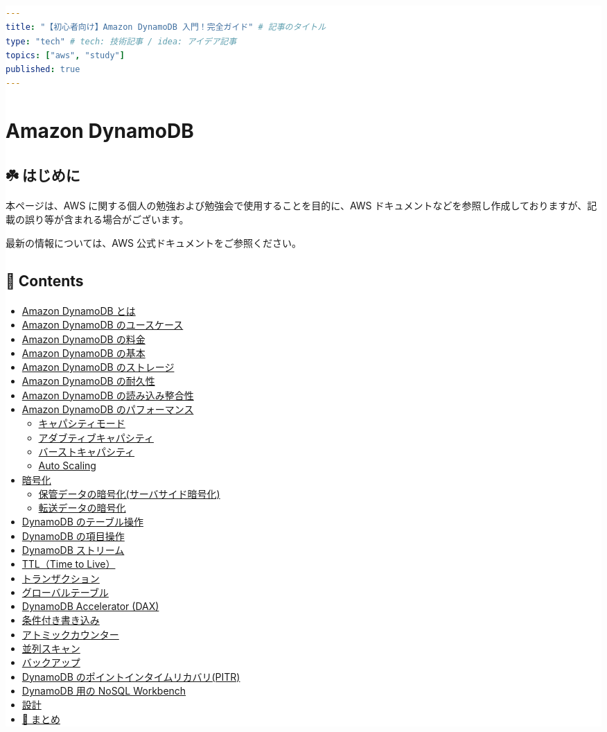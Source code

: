 ```yaml
---
title: "【初心者向け】Amazon DynamoDB 入門！完全ガイド" # 記事のタイトル
type: "tech" # tech: 技術記事 / idea: アイデア記事
topics: ["aws", "study"]
published: true
---
```


# Amazon DynamoDB

## ☘️ はじめに

本ページは、AWS に関する個人の勉強および勉強会で使用することを目的に、AWS ドキュメントなどを参照し作成しておりますが、記載の誤り等が含まれる場合がございます。

最新の情報については、AWS 公式ドキュメントをご参照ください。

## 👀 Contents

- [Amazon DynamoDB とは](#amazon-dynamodb-とは)
- [Amazon DynamoDB のユースケース](#amazon-dynamodb-のユースケース)
- [Amazon DynamoDB の料金](#amazon-dynamodb-の料金)
- [Amazon DynamoDB の基本](#amazon-dynamodb-の基本)
- [Amazon DynamoDB のストレージ](#amazon-dynamodb-のストレージ)
- [Amazon DynamoDB の耐久性](#amazon-dynamodb-の耐久性)
- [Amazon DynamoDB の読み込み整合性](#amazon-dynamodb-の読み込み整合性)
- [Amazon DynamoDB のパフォーマンス](#amazon-dynamodb-のパフォーマンス)
  - [キャパシティモード](#キャパシティモード)
  - [アダブティブキャパシティ](#アダブティブキャパシティ)
  - [バーストキャパシティ](#バーストキャパシティ)
  - [Auto Scaling](#auto-scaling)
- [暗号化](#暗号化)
  - [保管データの暗号化(サーバサイド暗号化)](#保管データの暗号化サーバサイド暗号化)
  - [転送データの暗号化](#転送データの暗号化)
- [DynamoDB のテーブル操作](#dynamodb-のテーブル操作)
- [DynamoDB の項目操作](#dynamodb-の項目操作)
- [DynamoDB ストリーム](#dynamodb-ストリーム)
- [TTL（Time to Live）](#ttltime-to-live)
- [トランザクション](#トランザクション)
- [グローバルテーブル](#グローバルテーブル)
- [DynamoDB Accelerator (DAX)](#dynamodb-accelerator-dax)
- [条件付き書き込み](#条件付き書き込み)
- [アトミックカウンター](#アトミックカウンター)
- [並列スキャン](#並列スキャン)
- [バックアップ](#バックアップ)
- [DynamoDB のポイントインタイムリカバリ(PITR)](#dynamodb-のポイントインタイムリカバリpitr)
- [DynamoDB 用の NoSQL Workbench](#dynamodb-用の-nosql-workbench)
- [設計](#設計)
- [📖 まとめ](#-まとめ)
